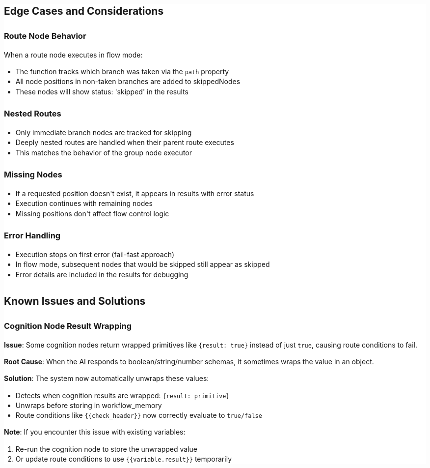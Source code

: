 ## Edge Cases and Considerations

### Route Node Behavior
When a route node executes in flow mode:
- The function tracks which branch was taken via the `path` property
- All node positions in non-taken branches are added to skippedNodes
- These nodes will show status: 'skipped' in the results

### Nested Routes
- Only immediate branch nodes are tracked for skipping
- Deeply nested routes are handled when their parent route executes
- This matches the behavior of the group node executor

### Missing Nodes
- If a requested position doesn't exist, it appears in results with error status
- Execution continues with remaining nodes
- Missing positions don't affect flow control logic

### Error Handling
- Execution stops on first error (fail-fast approach)
- In flow mode, subsequent nodes that would be skipped still appear as skipped
- Error details are included in the results for debugging

## Known Issues and Solutions

### Cognition Node Result Wrapping
**Issue**: Some cognition nodes return wrapped primitives like `{result: true}` instead of just `true`, causing route conditions to fail.

**Root Cause**: When the AI responds to boolean/string/number schemas, it sometimes wraps the value in an object.

**Solution**: The system now automatically unwraps these values:
- Detects when cognition results are wrapped: `{result: primitive}`
- Unwraps before storing in workflow_memory
- Route conditions like `{{check_header}}` now correctly evaluate to `true/false`

**Note**: If you encounter this issue with existing variables:
1. Re-run the cognition node to store the unwrapped value
2. Or update route conditions to use `{{variable.result}}` temporarily